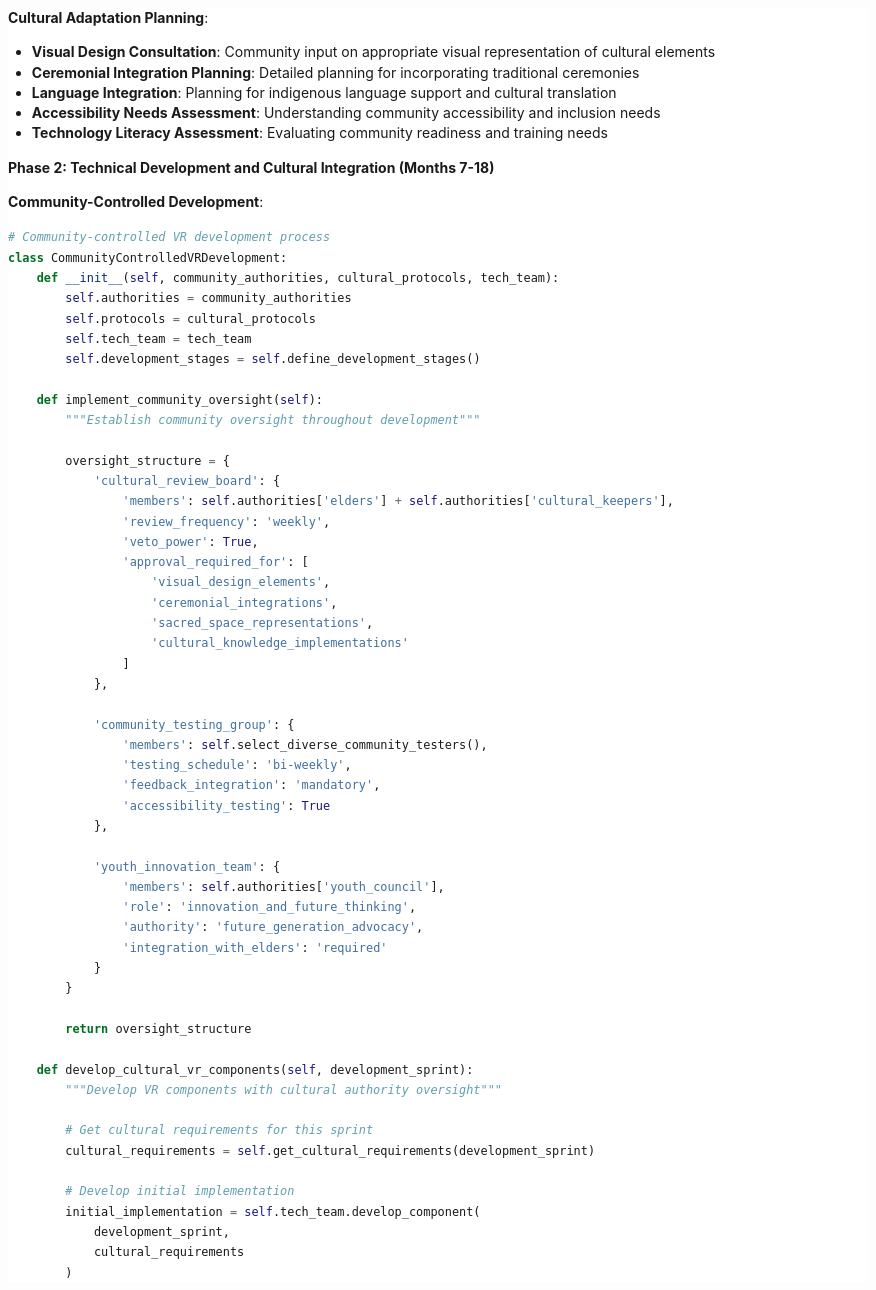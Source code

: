 **Cultural Adaptation Planning**:
- **Visual Design Consultation**: Community input on appropriate visual representation of cultural elements
- **Ceremonial Integration Planning**: Detailed planning for incorporating traditional ceremonies
- **Language Integration**: Planning for indigenous language support and cultural translation
- **Accessibility Needs Assessment**: Understanding community accessibility and inclusion needs
- **Technology Literacy Assessment**: Evaluating community readiness and training needs

**Phase 2: Technical Development and Cultural Integration (Months 7-18)**

**Community-Controlled Development**:

```python
# Community-controlled VR development process
class CommunityControlledVRDevelopment:
    def __init__(self, community_authorities, cultural_protocols, tech_team):
        self.authorities = community_authorities
        self.protocols = cultural_protocols
        self.tech_team = tech_team
        self.development_stages = self.define_development_stages()
    
    def implement_community_oversight(self):
        """Establish community oversight throughout development"""
        
        oversight_structure = {
            'cultural_review_board': {
                'members': self.authorities['elders'] + self.authorities['cultural_keepers'],
                'review_frequency': 'weekly',
                'veto_power': True,
                'approval_required_for': [
                    'visual_design_elements',
                    'ceremonial_integrations',
                    'sacred_space_representations',
                    'cultural_knowledge_implementations'
                ]
            },
            
            'community_testing_group': {
                'members': self.select_diverse_community_testers(),
                'testing_schedule': 'bi-weekly',
                'feedback_integration': 'mandatory',
                'accessibility_testing': True
            },
            
            'youth_innovation_team': {
                'members': self.authorities['youth_council'],
                'role': 'innovation_and_future_thinking',
                'authority': 'future_generation_advocacy',
                'integration_with_elders': 'required'
            }
        }
        
        return oversight_structure
    
    def develop_cultural_vr_components(self, development_sprint):
        """Develop VR components with cultural authority oversight"""
        
        # Get cultural requirements for this sprint
        cultural_requirements = self.get_cultural_requirements(development_sprint)
        
        # Develop initial implementation
        initial_implementation = self.tech_team.develop_component(
            development_sprint,
            cultural_requirements
        )
```